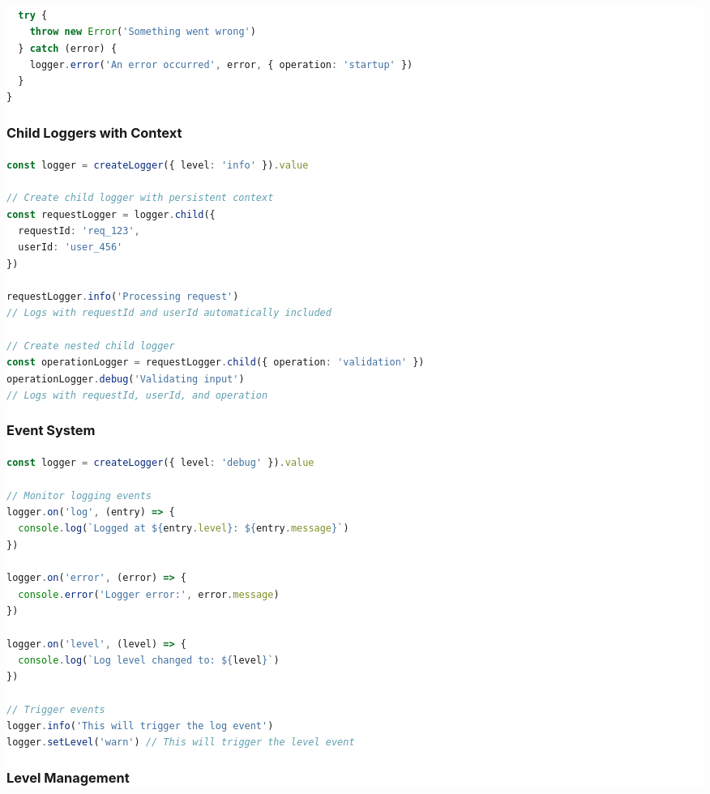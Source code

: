 ```typescript
  try {
    throw new Error('Something went wrong')
  } catch (error) {
    logger.error('An error occurred', error, { operation: 'startup' })
  }
}
```

### Child Loggers with Context

```typescript
const logger = createLogger({ level: 'info' }).value

// Create child logger with persistent context
const requestLogger = logger.child({ 
  requestId: 'req_123', 
  userId: 'user_456' 
})

requestLogger.info('Processing request')
// Logs with requestId and userId automatically included

// Create nested child logger
const operationLogger = requestLogger.child({ operation: 'validation' })
operationLogger.debug('Validating input')
// Logs with requestId, userId, and operation
```

### Event System

```typescript
const logger = createLogger({ level: 'debug' }).value

// Monitor logging events
logger.on('log', (entry) => {
  console.log(`Logged at ${entry.level}: ${entry.message}`)
})

logger.on('error', (error) => {
  console.error('Logger error:', error.message)
})

logger.on('level', (level) => {
  console.log(`Log level changed to: ${level}`)
})

// Trigger events
logger.info('This will trigger the log event')
logger.setLevel('warn') // This will trigger the level event
```

### Level Management
